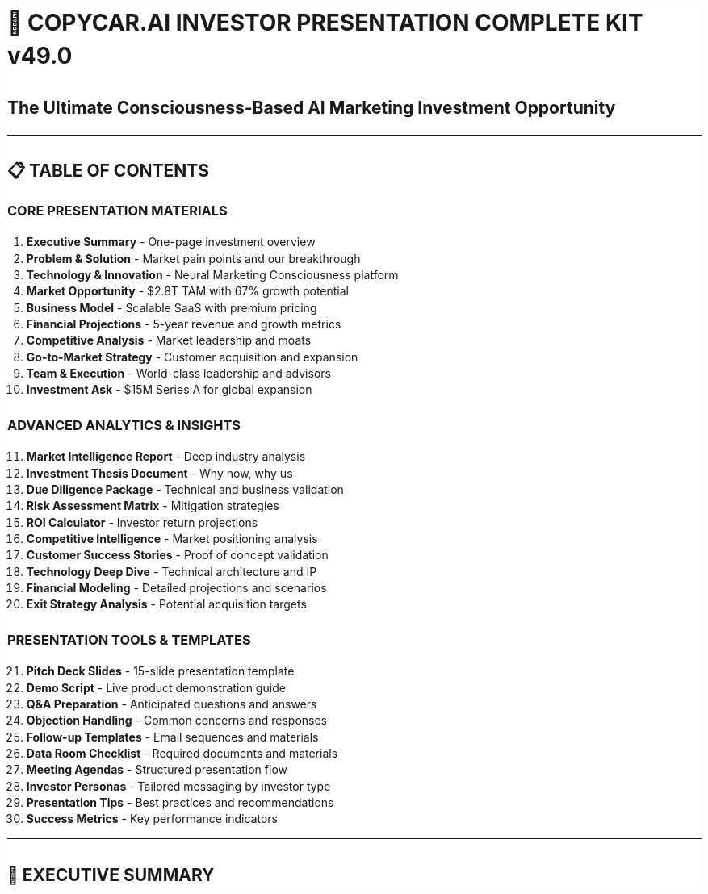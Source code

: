 # 🚀 COPYCAR.AI INVESTOR PRESENTATION COMPLETE KIT v49.0
## The Ultimate Consciousness-Based AI Marketing Investment Opportunity

---

## 📋 TABLE OF CONTENTS

### **CORE PRESENTATION MATERIALS**
1. **Executive Summary** - One-page investment overview
2. **Problem & Solution** - Market pain points and our breakthrough
3. **Technology & Innovation** - Neural Marketing Consciousness platform
4. **Market Opportunity** - $2.8T TAM with 67% growth potential
5. **Business Model** - Scalable SaaS with premium pricing
6. **Financial Projections** - 5-year revenue and growth metrics
7. **Competitive Analysis** - Market leadership and moats
8. **Go-to-Market Strategy** - Customer acquisition and expansion
9. **Team & Execution** - World-class leadership and advisors
10. **Investment Ask** - $15M Series A for global expansion

### **ADVANCED ANALYTICS & INSIGHTS**
11. **Market Intelligence Report** - Deep industry analysis
12. **Investment Thesis Document** - Why now, why us
13. **Due Diligence Package** - Technical and business validation
14. **Risk Assessment Matrix** - Mitigation strategies
15. **ROI Calculator** - Investor return projections
16. **Competitive Intelligence** - Market positioning analysis
17. **Customer Success Stories** - Proof of concept validation
18. **Technology Deep Dive** - Technical architecture and IP
19. **Financial Modeling** - Detailed projections and scenarios
20. **Exit Strategy Analysis** - Potential acquisition targets

### **PRESENTATION TOOLS & TEMPLATES**
21. **Pitch Deck Slides** - 15-slide presentation template
22. **Demo Script** - Live product demonstration guide
23. **Q&A Preparation** - Anticipated questions and answers
24. **Objection Handling** - Common concerns and responses
25. **Follow-up Templates** - Email sequences and materials
26. **Data Room Checklist** - Required documents and materials
27. **Meeting Agendas** - Structured presentation flow
28. **Investor Personas** - Tailored messaging by investor type
29. **Presentation Tips** - Best practices and recommendations
30. **Success Metrics** - Key performance indicators

---

## 🎯 EXECUTIVE SUMMARY
